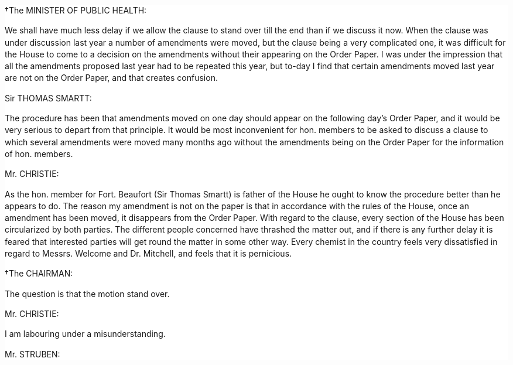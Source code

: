 </speech>

<speech by="#minister_of_public_health">

<from>&#x2020;The <person refersTo="hansard_za">MINISTER OF PUBLIC HEALTH</person>:</from>

<p>We shall have much less delay if we allow the clause to stand over till the end than if we discuss it now. When the clause was under discussion last year a number of amendments were moved, but the clause being a very complicated one, it was difficult for the House to come to a decision on the amendments without their appearing on the Order Paper. I was under the impression that all the amendments proposed last year had to be repeated this year, but to-day I find that certain amendments moved last year are not on the Order Paper, and that creates confusion.</p>

</speech>

<speech by="#thomas_smartt">

<from>Sir <person refersTo="hansard_za">THOMAS SMARTT</person>:</from>

<p>The procedure has been that amendments moved on one day should appear on the following day&#x2019;s Order Paper, and it would be very serious to depart from that principle. It would be most inconvenient for hon. members to be asked to discuss a clause to which several amendments were moved many months ago without the amendments being on the Order Paper for the information of hon. members.</p>

</speech>

<speech by="#christie">

<from>Mr. <person refersTo="hansard_za">CHRISTIE</person>:</from>

<p>As the hon. member for Fort. Beaufort (Sir Thomas Smartt) is father of the House he ought to know the procedure better than he appears to do. The reason my amendment is not on the paper is that in accordance with the rules of the House, once an amendment has been moved, it disappears from the Order Paper. With regard to the clause, every section of the House has been circularized by both parties. The different people concerned have thrashed the matter out, and if there is any further delay it is feared that <span class="col_645-646" refersTo="page_0389"/>interested parties will get round the matter in some other way. Every chemist in the country feels very dissatisfied in regard to Messrs. Welcome and Dr. Mitchell, and feels that it is pernicious.</p>

</speech>

<speech by="#chairman">

<from>&#x2020;The <person refersTo="hansard_za">CHAIRMAN</person>:</from>

<p>The question is that the motion stand over.</p>

</speech>

<speech by="#christie">

<from>Mr. <person refersTo="hansard_za">CHRISTIE</person>:</from>

<p>I am labouring under a misunderstanding.</p>

</speech>

<speech by="#struben">

<from>Mr. <person refersTo="hansard_za">STRUBEN</person>:</from>
